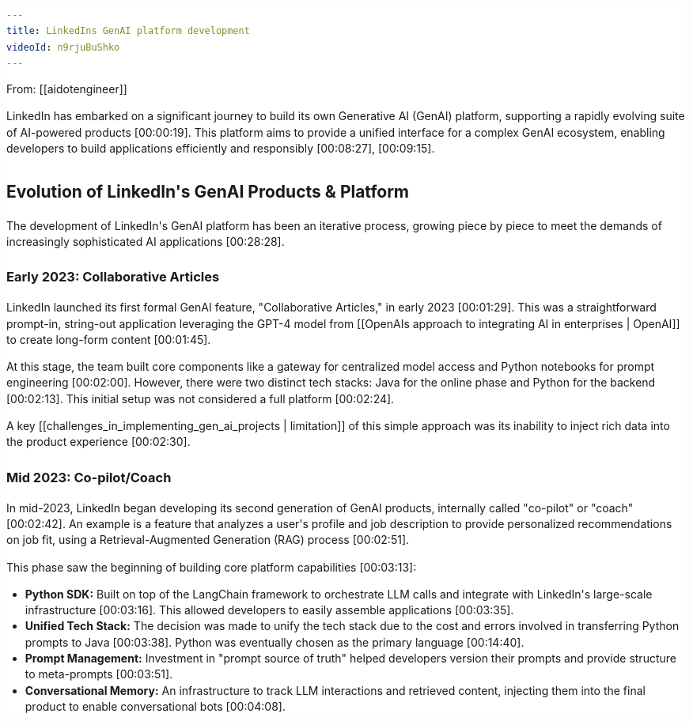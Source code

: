 ```yaml
---
title: LinkedIns GenAI platform development
videoId: n9rjuBuShko
---
```


From: [[aidotengineer]] <br/> 

LinkedIn has embarked on a significant journey to build its own Generative AI (GenAI) platform, supporting a rapidly evolving suite of AI-powered products <a class="yt-timestamp" data-t="00:00:19">[00:00:19]</a>. This platform aims to provide a unified interface for a complex GenAI ecosystem, enabling developers to build applications efficiently and responsibly <a class="yt-timestamp" data-t="00:08:27">[00:08:27]</a>, <a class="yt-timestamp" data-t="00:09:15">[00:09:15]</a>.

## Evolution of LinkedIn's GenAI Products & Platform

The development of LinkedIn's GenAI platform has been an iterative process, growing piece by piece to meet the demands of increasingly sophisticated AI applications <a class="yt-timestamp" data-t="00:28:28">[00:28:28]</a>.

### Early 2023: Collaborative Articles

LinkedIn launched its first formal GenAI feature, "Collaborative Articles," in early 2023 <a class="yt-timestamp" data-t="00:01:29">[00:01:29]</a>. This was a straightforward prompt-in, string-out application leveraging the GPT-4 model from [[OpenAIs approach to integrating AI in enterprises | OpenAI]] to create long-form content <a class="yt-timestamp" data-t="00:01:45">[00:01:45]</a>.

At this stage, the team built core components like a gateway for centralized model access and Python notebooks for prompt engineering <a class="yt-timestamp" data-t="00:02:00">[00:02:00]</a>. However, there were two distinct tech stacks: Java for the online phase and Python for the backend <a class="yt-timestamp" data-t="00:02:13">[00:02:13]</a>. This initial setup was not considered a full platform <a class="yt-timestamp" data-t="00:02:24">[00:02:24]</a>.

A key [[challenges_in_implementing_gen_ai_projects | limitation]] of this simple approach was its inability to inject rich data into the product experience <a class="yt-timestamp" data-t="00:02:30">[00:02:30]</a>.

### Mid 2023: Co-pilot/Coach

In mid-2023, LinkedIn began developing its second generation of GenAI products, internally called "co-pilot" or "coach" <a class="yt-timestamp" data-t="00:02:42">[00:02:42]</a>. An example is a feature that analyzes a user's profile and job description to provide personalized recommendations on job fit, using a Retrieval-Augmented Generation (RAG) process <a class="yt-timestamp" data-t="00:02:51">[00:02:51]</a>.

This phase saw the beginning of building core platform capabilities <a class="yt-timestamp" data-t="00:03:13">[00:03:13]</a>:
*   **Python SDK:** Built on top of the LangChain framework to orchestrate LLM calls and integrate with LinkedIn's large-scale infrastructure <a class="yt-timestamp" data-t="00:03:16">[00:03:16]</a>. This allowed developers to easily assemble applications <a class="yt-timestamp" data-t="00:03:35">[00:03:35]</a>.
*   **Unified Tech Stack:** The decision was made to unify the tech stack due to the cost and errors involved in transferring Python prompts to Java <a class="yt-timestamp" data-t="00:03:38">[00:03:38]</a>. Python was eventually chosen as the primary language <a class="yt-timestamp" data-t="00:14:40">[00:14:40]</a>.
*   **Prompt Management:** Investment in "prompt source of truth" helped developers version their prompts and provide structure to meta-prompts <a class="yt-timestamp" data-t="00:03:51">[00:03:51]</a>.
*   **Conversational Memory:** An infrastructure to track LLM interactions and retrieved content, injecting them into the final product to enable conversational bots <a class="yt-timestamp" data-t="00:04:08">[00:04:08]</a>.
